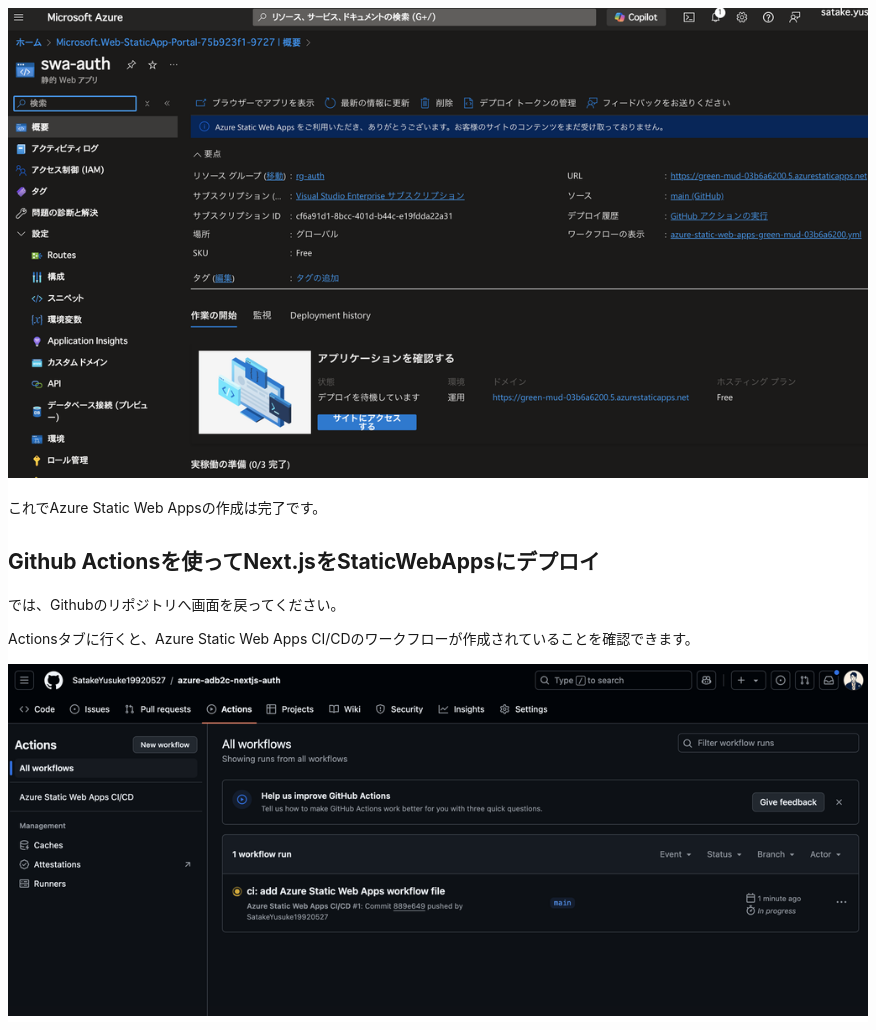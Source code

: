 ![img](/images/azure_adb2c_nextjs_auth/img11.png)

これでAzure Static Web Appsの作成は完了です。

## Github Actionsを使ってNext.jsをStaticWebAppsにデプロイ

では、Githubのリポジトリへ画面を戻ってください。

Actionsタブに行くと、Azure Static Web Apps CI/CDのワークフローが作成されていることを確認できます。

![img](/images/azure_adb2c_nextjs_auth/img12.png)
